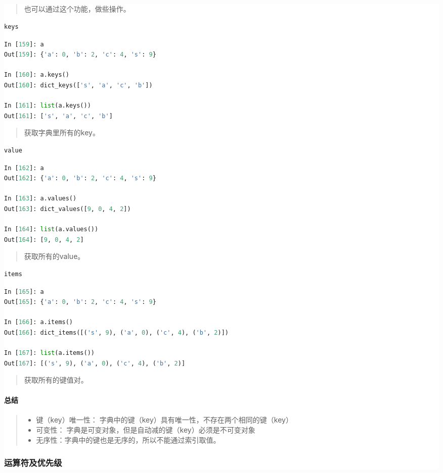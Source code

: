 > 也可以通过这个功能，做些操作。

`keys`

```python
In [159]: a                                                            
Out[159]: {'a': 0, 'b': 2, 'c': 4, 's': 9}

In [160]: a.keys()                                                     
Out[160]: dict_keys(['s', 'a', 'c', 'b'])

In [161]: list(a.keys())                                               
Out[161]: ['s', 'a', 'c', 'b']

```

> 获取字典里所有的key。



`value`

```python
In [162]: a                                                            
Out[162]: {'a': 0, 'b': 2, 'c': 4, 's': 9}

In [163]: a.values()                                                   
Out[163]: dict_values([9, 0, 4, 2])

In [164]: list(a.values())                                             
Out[164]: [9, 0, 4, 2]

```

> 获取所有的value。

`items`

```python
In [165]: a                                                            
Out[165]: {'a': 0, 'b': 2, 'c': 4, 's': 9}

In [166]: a.items()                                                    
Out[166]: dict_items([('s', 9), ('a', 0), ('c', 4), ('b', 2)])

In [167]: list(a.items())                                              
Out[167]: [('s', 9), ('a', 0), ('c', 4), ('b', 2)]
```

> 获取所有的键值对。

#### 总结

> - 键（key）唯一性： 字典中的键（key）具有唯一性，不存在两个相同的键（key）
> - 可变性： 字典是可变对象，但是自动减的键（key）必须是不可变对象
> - 无序性：字典中的键也是无序的，所以不能通过索引取值。

### 运算符及优先级
